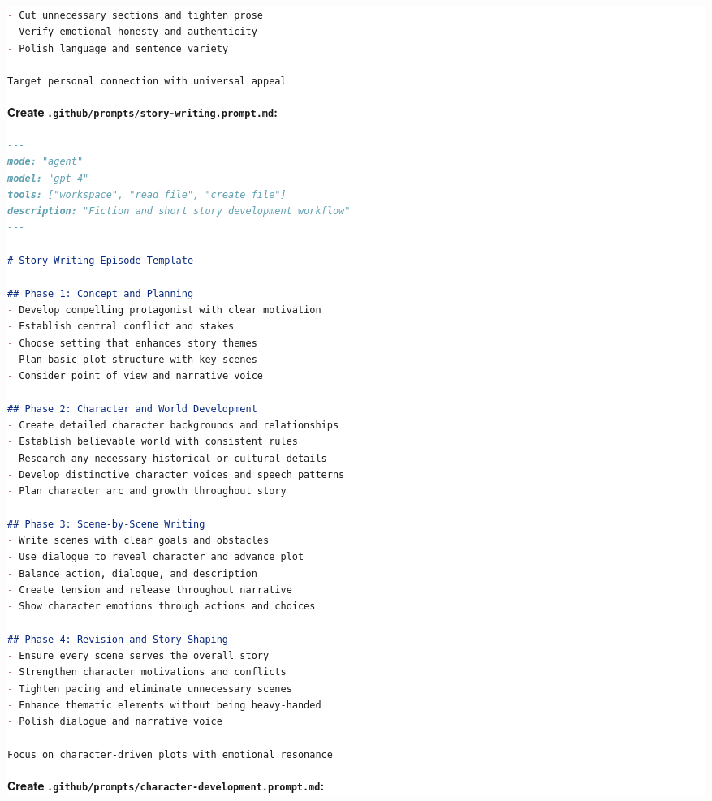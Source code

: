 ```markdown
- Cut unnecessary sections and tighten prose
- Verify emotional honesty and authenticity
- Polish language and sentence variety

Target personal connection with universal appeal
```

#### Create `.github/prompts/story-writing.prompt.md`:

```markdown
---
mode: "agent"
model: "gpt-4"
tools: ["workspace", "read_file", "create_file"]
description: "Fiction and short story development workflow"
---

# Story Writing Episode Template

## Phase 1: Concept and Planning
- Develop compelling protagonist with clear motivation
- Establish central conflict and stakes
- Choose setting that enhances story themes
- Plan basic plot structure with key scenes
- Consider point of view and narrative voice

## Phase 2: Character and World Development
- Create detailed character backgrounds and relationships
- Establish believable world with consistent rules
- Research any necessary historical or cultural details
- Develop distinctive character voices and speech patterns
- Plan character arc and growth throughout story

## Phase 3: Scene-by-Scene Writing
- Write scenes with clear goals and obstacles
- Use dialogue to reveal character and advance plot
- Balance action, dialogue, and description
- Create tension and release throughout narrative
- Show character emotions through actions and choices

## Phase 4: Revision and Story Shaping
- Ensure every scene serves the overall story
- Strengthen character motivations and conflicts
- Tighten pacing and eliminate unnecessary scenes
- Enhance thematic elements without being heavy-handed
- Polish dialogue and narrative voice

Focus on character-driven plots with emotional resonance
```

#### Create `.github/prompts/character-development.prompt.md`:
